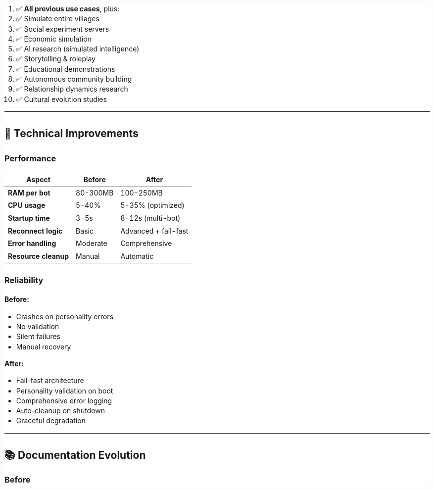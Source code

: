 1. ✅ **All previous use cases**, plus:
2. ✅ Simulate entire villages
3. ✅ Social experiment servers
4. ✅ Economic simulation
5. ✅ AI research (simulated intelligence)
6. ✅ Storytelling & roleplay
7. ✅ Educational demonstrations
8. ✅ Autonomous community building
9. ✅ Relationship dynamics research
10. ✅ Cultural evolution studies

---

## 🔧 Technical Improvements

### Performance

| Aspect | Before | After |
|--------|--------|-------|
| **RAM per bot** | 80-300MB | 100-250MB |
| **CPU usage** | 5-40% | 5-35% (optimized) |
| **Startup time** | 3-5s | 8-12s (multi-bot) |
| **Reconnect logic** | Basic | Advanced + fail-fast |
| **Error handling** | Moderate | Comprehensive |
| **Resource cleanup** | Manual | Automatic |

### Reliability

**Before:**
- Crashes on personality errors
- No validation
- Silent failures
- Manual recovery

**After:**
- Fail-fast architecture
- Personality validation on boot
- Comprehensive error logging
- Auto-cleanup on shutdown
- Graceful degradation

---

## 📚 Documentation Evolution

### Before
